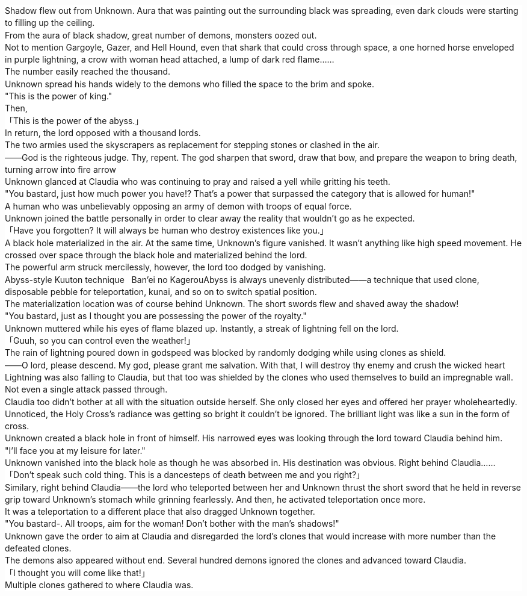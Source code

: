 Shadow flew out from Unknown. Aura that was painting out the surrounding black was spreading, even dark clouds were starting to filling up the ceiling.<br/>
From the aura of black shadow, great number of demons, monsters oozed out.<br/>
Not to mention Gargoyle, Gazer, and Hell Hound, even that shark that could cross through space, a one horned horse enveloped in purple lightning, a crow with woman head attached, a lump of dark red flame……<br/>
The number easily reached the thousand.<br/>
Unknown spread his hands widely to the demons who filled the space to the brim and spoke.<br/>
"This is the power of king."<br/>
Then,<br/>
「This is the power of the abyss.」<br/>
In return, the lord opposed with a thousand lords.<br/>
The two armies used the skyscrapers as replacement for stepping stones or clashed in the air.<br/>
――God is the righteous judge. Thy, repent. The god sharpen that sword, draw that bow, and prepare the weapon to bring death, turning arrow into fire arrow<br/>
Unknown glanced at Claudia who was continuing to pray and raised a yell while gritting his teeth.<br/>
"You bastard, just how much power you have!? That’s a power that surpassed the category that is allowed for human!"<br/>
A human who was unbelievably opposing an army of demon with troops of equal force.<br/>
Unknown joined the battle personally in order to clear away the reality that wouldn’t go as he expected.<br/>
「Have you forgotten? It will always be human who destroy existences like you.」<br/>
A black hole materialized in the air. At the same time, Unknown’s figure vanished. It wasn’t anything like high speed movement. He crossed over space through the black hole and materialized behind the lord.<br/>
The powerful arm struck mercilessly, however, the lord too dodged by vanishing.<br/>
Abyss-style Kuuton technique   Ban’ei no KagerouAbyss is always unevenly distributed――a technique that used clone, disposable pebble for teleportation, kunai, and so on to switch spatial position.<br/>
The materialization location was of course behind Unknown. The short swords flew and shaved away the shadow!<br/>
"You bastard, just as I thought you are possessing the power of the royalty."<br/>
Unknown muttered while his eyes of flame blazed up. Instantly, a streak of lightning fell on the lord.<br/>
「Guuh, so you can control even the weather!」<br/>
The rain of lightning poured down in godspeed was blocked by randomly dodging while using clones as shield.<br/>
――O lord, please descend. My god, please grant me salvation. With that, I will destroy thy enemy and crush the wicked heart<br/>
Lightning was also falling to Claudia, but that too was shielded by the clones who used themselves to build an impregnable wall. Not even a single attack passed through.<br/>
Claudia too didn’t bother at all with the situation outside herself. She only closed her eyes and offered her prayer wholeheartedly.<br/>
Unnoticed, the Holy Cross’s radiance was getting so bright it couldn’t be ignored. The brilliant light was like a sun in the form of cross.<br/>
Unknown created a black hole in front of himself. His narrowed eyes was looking through the lord toward Claudia behind him.<br/>
"I’ll face you at my leisure for later."<br/>
Unknown vanished into the black hole as though he was absorbed in. His destination was obvious. Right behind Claudia……<br/>
「Don’t speak such cold thing. This is a dancesteps of death between me and you right?」<br/>
Similary, right behind Claudia――the lord who teleported between her and Unknown thrust the short sword that he held in reverse grip toward Unknown’s stomach while grinning fearlessly. And then, he activated teleportation once more.<br/>
It was a teleportation to a different place that also dragged Unknown together.<br/>
"You bastard-. All troops, aim for the woman! Don’t bother with the man’s shadows!"<br/>
Unknown gave the order to aim at Claudia and disregarded the lord’s clones that would increase with more number than the defeated clones.<br/>
The demons also appeared without end. Several hundred demons ignored the clones and advanced toward Claudia.<br/>
「I thought you will come like that!」<br/>
Multiple clones gathered to where Claudia was.<br/>